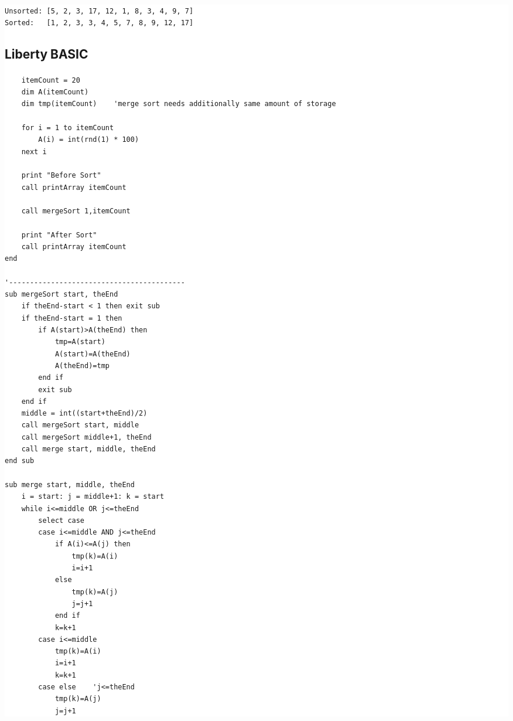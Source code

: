 
```txt
Unsorted: [5, 2, 3, 17, 12, 1, 8, 3, 4, 9, 7]
Sorted:   [1, 2, 3, 3, 4, 5, 7, 8, 9, 12, 17]
```



## Liberty BASIC


```lb
    itemCount = 20
    dim A(itemCount)
    dim tmp(itemCount)    'merge sort needs additionally same amount of storage

    for i = 1 to itemCount
        A(i) = int(rnd(1) * 100)
    next i

    print "Before Sort"
    call printArray itemCount

    call mergeSort 1,itemCount

    print "After Sort"
    call printArray itemCount
end

'------------------------------------------
sub mergeSort start, theEnd
    if theEnd-start < 1 then exit sub
    if theEnd-start = 1 then
        if A(start)>A(theEnd) then
            tmp=A(start)
            A(start)=A(theEnd)
            A(theEnd)=tmp
        end if
        exit sub
    end if
    middle = int((start+theEnd)/2)
    call mergeSort start, middle
    call mergeSort middle+1, theEnd
    call merge start, middle, theEnd
end sub

sub merge start, middle, theEnd
    i = start: j = middle+1: k = start
    while i<=middle OR j<=theEnd
        select case
        case i<=middle AND j<=theEnd
            if A(i)<=A(j) then
                tmp(k)=A(i)
                i=i+1
            else
                tmp(k)=A(j)
                j=j+1
            end if
            k=k+1
        case i<=middle
            tmp(k)=A(i)
            i=i+1
            k=k+1
        case else    'j<=theEnd
            tmp(k)=A(j)
            j=j+1
```